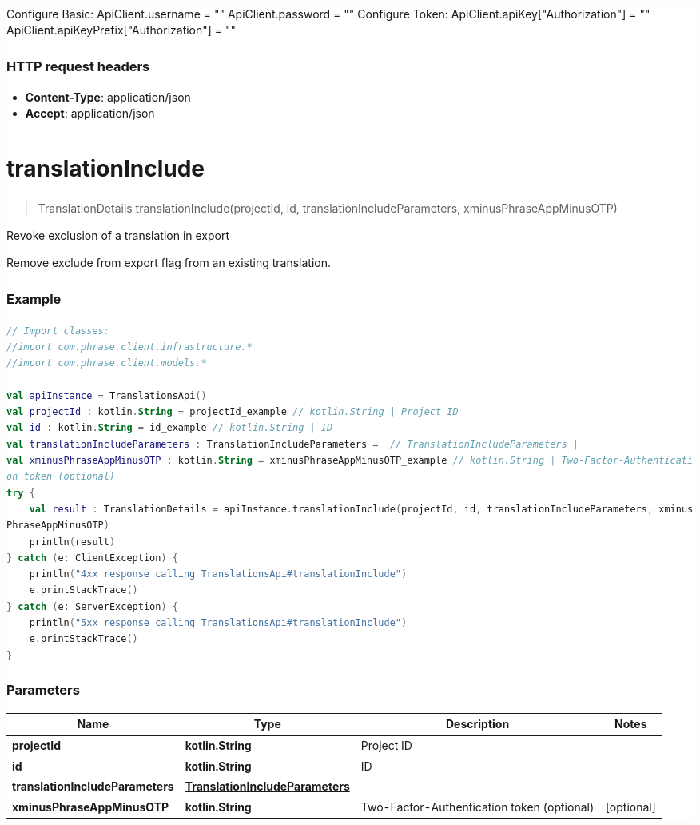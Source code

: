 
Configure Basic:
    ApiClient.username = ""
    ApiClient.password = ""
Configure Token:
    ApiClient.apiKey["Authorization"] = ""
    ApiClient.apiKeyPrefix["Authorization"] = ""

### HTTP request headers

 - **Content-Type**: application/json
 - **Accept**: application/json

<a name="translationInclude"></a>
# **translationInclude**
> TranslationDetails translationInclude(projectId, id, translationIncludeParameters, xminusPhraseAppMinusOTP)

Revoke exclusion of a translation in export

Remove exclude from export flag from an existing translation.

### Example
```kotlin
// Import classes:
//import com.phrase.client.infrastructure.*
//import com.phrase.client.models.*

val apiInstance = TranslationsApi()
val projectId : kotlin.String = projectId_example // kotlin.String | Project ID
val id : kotlin.String = id_example // kotlin.String | ID
val translationIncludeParameters : TranslationIncludeParameters =  // TranslationIncludeParameters | 
val xminusPhraseAppMinusOTP : kotlin.String = xminusPhraseAppMinusOTP_example // kotlin.String | Two-Factor-Authentication token (optional)
try {
    val result : TranslationDetails = apiInstance.translationInclude(projectId, id, translationIncludeParameters, xminusPhraseAppMinusOTP)
    println(result)
} catch (e: ClientException) {
    println("4xx response calling TranslationsApi#translationInclude")
    e.printStackTrace()
} catch (e: ServerException) {
    println("5xx response calling TranslationsApi#translationInclude")
    e.printStackTrace()
}
```

### Parameters

Name | Type | Description  | Notes
------------- | ------------- | ------------- | -------------
 **projectId** | **kotlin.String**| Project ID |
 **id** | **kotlin.String**| ID |
 **translationIncludeParameters** | [**TranslationIncludeParameters**](TranslationIncludeParameters.md)|  |
 **xminusPhraseAppMinusOTP** | **kotlin.String**| Two-Factor-Authentication token (optional) | [optional]
